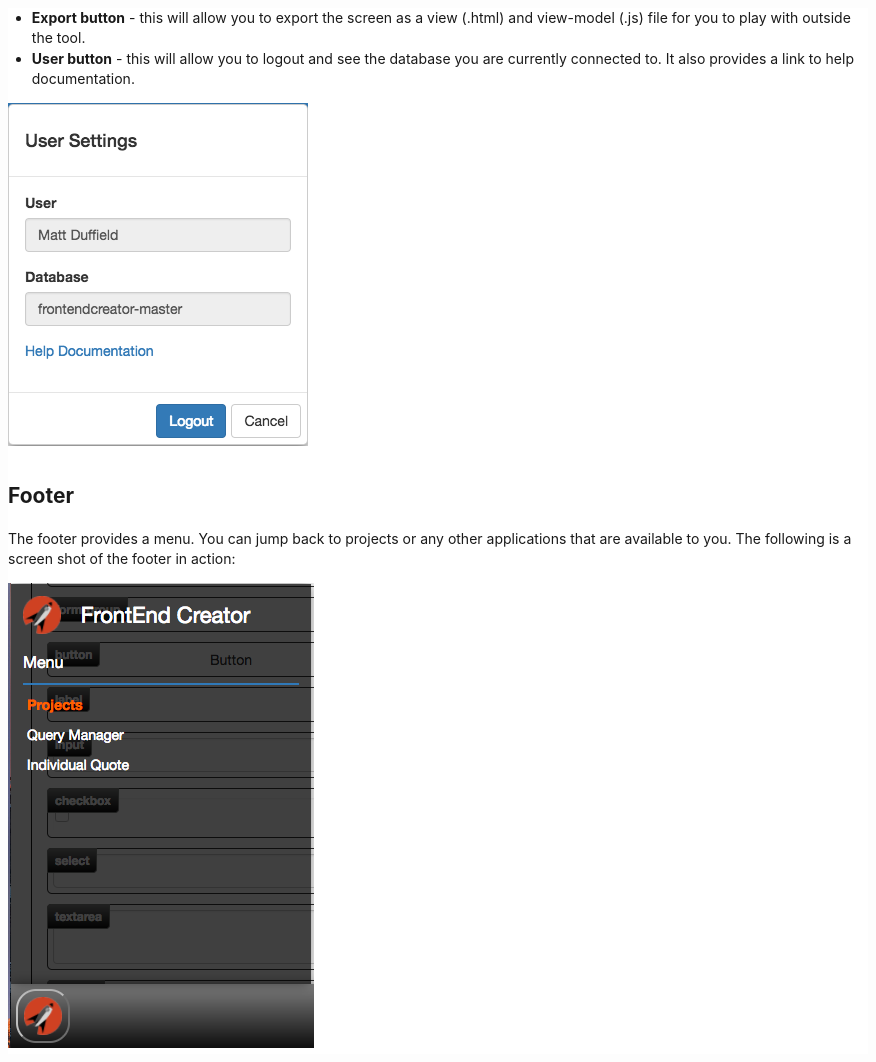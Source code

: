 * **Export button** - this will allow you to export the screen as a view (.html) and view-model (.js) file for you to play with outside the tool.
* **User button** - this will allow you to logout and see the database you are currently connected to. It also provides a link to help documentation.

![Designer User Settings dialog](images/designer-user-settings.png)

## Footer

The footer provides a menu. You can jump back to projects or any other applications that are available to you. The following is a screen shot of the footer in action:

![Designer footer screen](images/designer-footer.png)
